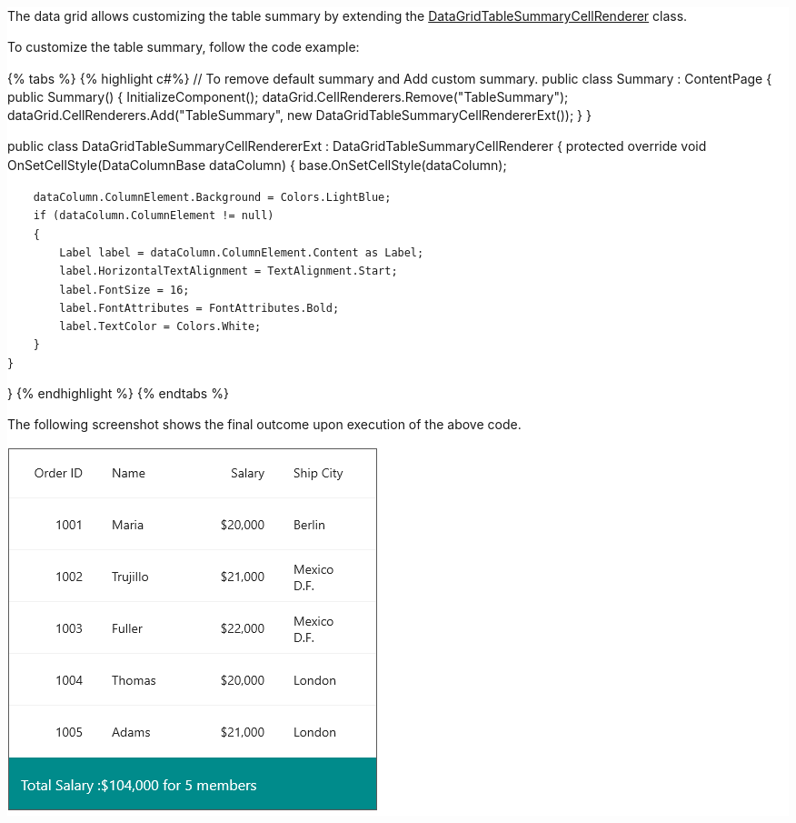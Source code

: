 The data grid allows customizing the table summary by extending the [DataGridTableSummaryCellRenderer](https://help.syncfusion.com/cr/maui/Syncfusion.Maui.DataGrid.DataGridTableSummaryCellRenderer.html) class.


To customize the table summary, follow the code example:

{% tabs %}
{% highlight c#%}
// To remove default summary and Add custom summary.
public class Summary : ContentPage
{
    public Summary()
    {
        InitializeComponent();
        dataGrid.CellRenderers.Remove("TableSummary");
        dataGrid.CellRenderers.Add("TableSummary", new DataGridTableSummaryCellRendererExt());
    }
}

public class DataGridTableSummaryCellRendererExt : DataGridTableSummaryCellRenderer
{
    protected override void OnSetCellStyle(DataColumnBase dataColumn)
    {
        base.OnSetCellStyle(dataColumn);

        dataColumn.ColumnElement.Background = Colors.LightBlue;
        if (dataColumn.ColumnElement != null)
        {
            Label label = dataColumn.ColumnElement.Content as Label;
            label.HorizontalTextAlignment = TextAlignment.Start;
            label.FontSize = 16;
            label.FontAttributes = FontAttributes.Bold;
            label.TextColor = Colors.White;
        }
    }
}
{% endhighlight %}
{% endtabs %}

The following screenshot shows the final outcome upon execution of the above code.

![Customize table summary using custom cell renderer](Images\table-summary\maui-datagrid-customizing-table-summary.png)